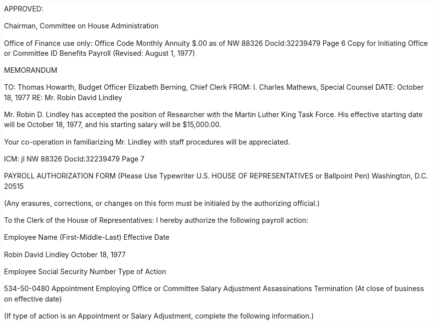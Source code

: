 APPROVED:

Chairman, Committee on House Administration

Office of Finance use only:
Office Code
Monthly Annuity $.00 as of
NW 88326
DocId:32239479 Page 6
Copy for Initiating Office or Committee
ID
Benefits
Payroll
(Revised: August 1, 1977)

MEMORANDUM

TO: Thomas Howarth, Budget Officer
Elizabeth Berning, Chief Clerk
FROM: I. Charles Mathews, Special Counsel
DATE: October 18, 1977
RE: Mr. Robin David Lindley

Mr. Robin D. Lindley has accepted the position of
Researcher with the Martin Luther King Task Force. His
effective starting date will be October 18, 1977, and
his starting salary will be $15,000.00.

Your co-operation in familiarizing Mr. Lindley with
staff procedures will be appreciated.

ICM: jl
NW 88326
DocId:32239479 Page 7

PAYROLL AUTHORIZATION FORM
(Please Use Typewriter U.S. HOUSE OF REPRESENTATIVES
or Ballpoint Pen) Washington, D.C. 20515

(Any erasures, corrections, or changes
on this form must be initialed by the
authorizing official.)

To the Clerk of the House of Representatives:
I hereby authorize the following payroll action:

Employee Name (First-Middle-Last) Effective Date

Robin David Lindley October 18, 1977

Employee Social Security Number Type of Action

534-50-0480 Appointment
Employing Office or Committee Salary Adjustment
Assassinations Termination (At close of business on effective date)

(If type of action is an Appointment or Salary Adjustment, complete the following information.)
